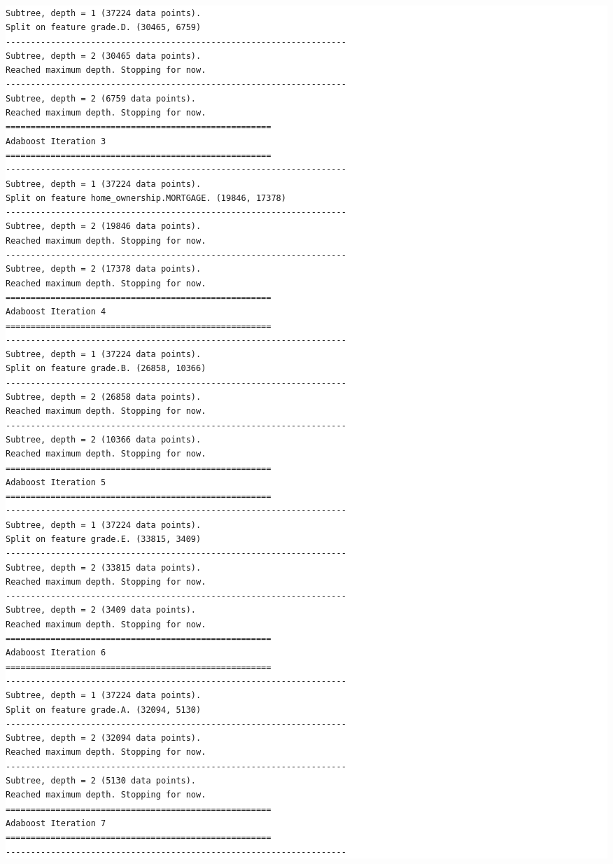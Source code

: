     Subtree, depth = 1 (37224 data points).
    Split on feature grade.D. (30465, 6759)
    --------------------------------------------------------------------
    Subtree, depth = 2 (30465 data points).
    Reached maximum depth. Stopping for now.
    --------------------------------------------------------------------
    Subtree, depth = 2 (6759 data points).
    Reached maximum depth. Stopping for now.
    =====================================================
    Adaboost Iteration 3
    =====================================================
    --------------------------------------------------------------------
    Subtree, depth = 1 (37224 data points).
    Split on feature home_ownership.MORTGAGE. (19846, 17378)
    --------------------------------------------------------------------
    Subtree, depth = 2 (19846 data points).
    Reached maximum depth. Stopping for now.
    --------------------------------------------------------------------
    Subtree, depth = 2 (17378 data points).
    Reached maximum depth. Stopping for now.
    =====================================================
    Adaboost Iteration 4
    =====================================================
    --------------------------------------------------------------------
    Subtree, depth = 1 (37224 data points).
    Split on feature grade.B. (26858, 10366)
    --------------------------------------------------------------------
    Subtree, depth = 2 (26858 data points).
    Reached maximum depth. Stopping for now.
    --------------------------------------------------------------------
    Subtree, depth = 2 (10366 data points).
    Reached maximum depth. Stopping for now.
    =====================================================
    Adaboost Iteration 5
    =====================================================
    --------------------------------------------------------------------
    Subtree, depth = 1 (37224 data points).
    Split on feature grade.E. (33815, 3409)
    --------------------------------------------------------------------
    Subtree, depth = 2 (33815 data points).
    Reached maximum depth. Stopping for now.
    --------------------------------------------------------------------
    Subtree, depth = 2 (3409 data points).
    Reached maximum depth. Stopping for now.
    =====================================================
    Adaboost Iteration 6
    =====================================================
    --------------------------------------------------------------------
    Subtree, depth = 1 (37224 data points).
    Split on feature grade.A. (32094, 5130)
    --------------------------------------------------------------------
    Subtree, depth = 2 (32094 data points).
    Reached maximum depth. Stopping for now.
    --------------------------------------------------------------------
    Subtree, depth = 2 (5130 data points).
    Reached maximum depth. Stopping for now.
    =====================================================
    Adaboost Iteration 7
    =====================================================
    --------------------------------------------------------------------